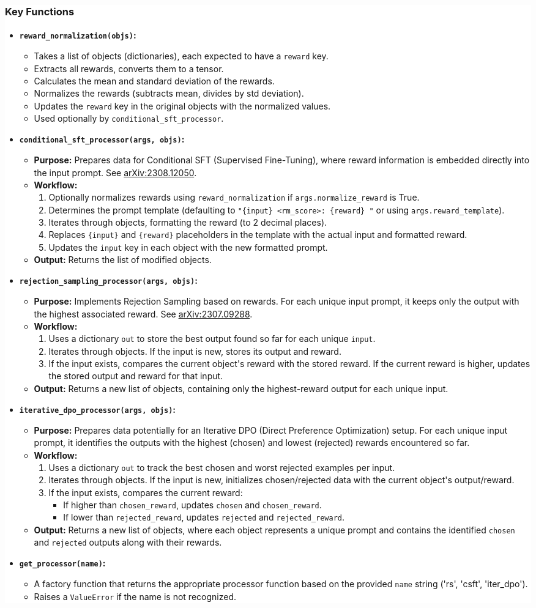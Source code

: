 ### Key Functions

*   **`reward_normalization(objs)`:**
    *   Takes a list of objects (dictionaries), each expected to have a `reward` key.
    *   Extracts all rewards, converts them to a tensor.
    *   Calculates the mean and standard deviation of the rewards.
    *   Normalizes the rewards (subtracts mean, divides by std deviation).
    *   Updates the `reward` key in the original objects with the normalized values.
    *   Used optionally by `conditional_sft_processor`.

*   **`conditional_sft_processor(args, objs)`:**
    *   **Purpose:** Prepares data for Conditional SFT (Supervised Fine-Tuning), where reward information is embedded directly into the input prompt. See [arXiv:2308.12050](https://arxiv.org/abs/2308.12050).
    *   **Workflow:**
        1.  Optionally normalizes rewards using `reward_normalization` if `args.normalize_reward` is True.
        2.  Determines the prompt template (defaulting to `"{input} <rm_score>: {reward} "` or using `args.reward_template`).
        3.  Iterates through objects, formatting the reward (to 2 decimal places).
        4.  Replaces `{input}` and `{reward}` placeholders in the template with the actual input and formatted reward.
        5.  Updates the `input` key in each object with the new formatted prompt.
    *   **Output:** Returns the list of modified objects.

*   **`rejection_sampling_processor(args, objs)`:**
    *   **Purpose:** Implements Rejection Sampling based on rewards. For each unique input prompt, it keeps only the output with the highest associated reward. See [arXiv:2307.09288](https://arxiv.org/abs/2307.09288).
    *   **Workflow:**
        1.  Uses a dictionary `out` to store the best output found so far for each unique `input`.
        2.  Iterates through objects. If the input is new, stores its output and reward.
        3.  If the input exists, compares the current object's reward with the stored reward. If the current reward is higher, updates the stored output and reward for that input.
    *   **Output:** Returns a new list of objects, containing only the highest-reward output for each unique input.

*   **`iterative_dpo_processor(args, objs)`:**
    *   **Purpose:** Prepares data potentially for an Iterative DPO (Direct Preference Optimization) setup. For each unique input prompt, it identifies the outputs with the highest (chosen) and lowest (rejected) rewards encountered so far.
    *   **Workflow:**
        1.  Uses a dictionary `out` to track the best chosen and worst rejected examples per input.
        2.  Iterates through objects. If the input is new, initializes chosen/rejected data with the current object's output/reward.
        3.  If the input exists, compares the current reward:
            *   If higher than `chosen_reward`, updates `chosen` and `chosen_reward`.
            *   If lower than `rejected_reward`, updates `rejected` and `rejected_reward`.
    *   **Output:** Returns a new list of objects, where each object represents a unique prompt and contains the identified `chosen` and `rejected` outputs along with their rewards.

*   **`get_processor(name)`:**
    *   A factory function that returns the appropriate processor function based on the provided `name` string ('rs', 'csft', 'iter_dpo').
    *   Raises a `ValueError` if the name is not recognized.
